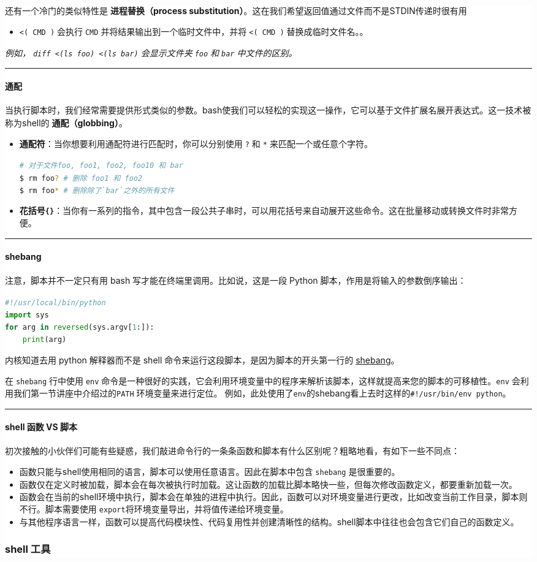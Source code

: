 还有一个冷门的类似特性是 **进程替换（process substitution）**。这在我们希望返回值通过文件而不是STDIN传递时很有用

-  `<( CMD )` 会执行 `CMD` 并将结果输出到一个临时文件中，并将 `<( CMD )` 替换成临时文件名。。

  

  *例如， `diff <(ls foo) <(ls bar)` 会显示文件夹 `foo` 和 `bar` 中文件的区别。*

---

#### 通配

当执行脚本时，我们经常需要提供形式类似的参数。bash使我们可以轻松的实现这一操作，它可以基于文件扩展名展开表达式。这一技术被称为shell的 **通配（globbing）**。

- **通配符**：当你想要利用通配符进行匹配时，你可以分别使用 `?` 和 `*` 来匹配一个或任意个字符。

  ```bash
  # 对于文件foo, foo1, foo2, foo10 和 bar
  $ rm foo?	# 删除 foo1 和 foo2
  $ rm foo*	# 删除除了`bar`之外的所有文件
  ```

- **花括号`{}`**：当你有一系列的指令，其中包含一段公共子串时，可以用花括号来自动展开这些命令。这在批量移动或转换文件时非常方便。

---

#### shebang

注意，脚本并不一定只有用 bash 写才能在终端里调用。比如说，这是一段 Python 脚本，作用是将输入的参数倒序输出：

```python
#!/usr/local/bin/python
import sys
for arg in reversed(sys.argv[1:]):
    print(arg)
```

内核知道去用 python 解释器而不是 shell 命令来运行这段脚本，是因为脚本的开头第一行的 [shebang](https://en.wikipedia.org/wiki/Shebang_(Unix))。

在 `shebang` 行中使用 `env` 命令是一种很好的实践，它会利用环境变量中的程序来解析该脚本，这样就提高来您的脚本的可移植性。`env` 会利用我们第一节讲座中介绍过的`PATH` 环境变量来进行定位。 例如，此处使用了`env`的shebang看上去时这样的`#!/usr/bin/env python`。

---

#### shell 函数 VS 脚本

初次接触的小伙伴们可能有些疑惑，我们敲进命令行的一条条函数和脚本有什么区别呢？粗略地看，有如下一些不同点：

- 函数只能与shell使用相同的语言，脚本可以使用任意语言。因此在脚本中包含 `shebang` 是很重要的。
- 函数仅在定义时被加载，脚本会在每次被执行时加载。这让函数的加载比脚本略快一些，但每次修改函数定义，都要重新加载一次。
- 函数会在当前的shell环境中执行，脚本会在单独的进程中执行。因此，函数可以对环境变量进行更改，比如改变当前工作目录，脚本则不行。脚本需要使用 `export`将环境变量导出，并将值传递给环境变量。
- 与其他程序语言一样，函数可以提高代码模块性、代码复用性并创建清晰性的结构。shell脚本中往往也会包含它们自己的函数定义。





### shell 工具
